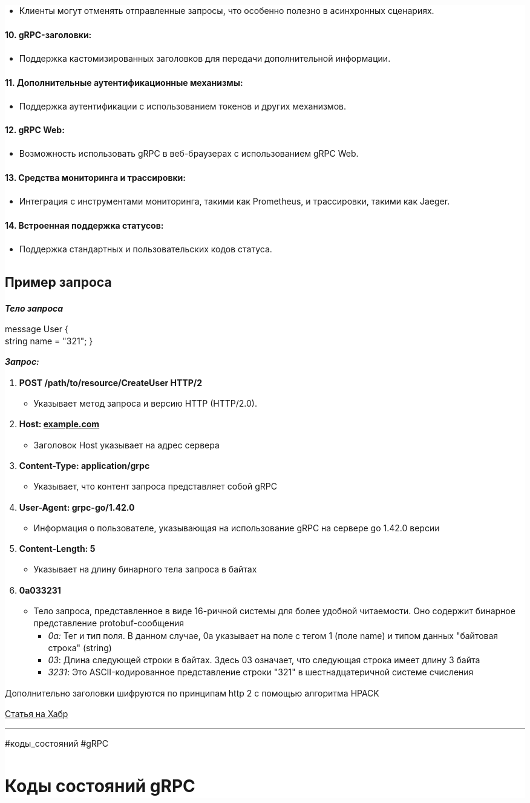 - Клиенты могут отменять отправленные запросы, что особенно полезно в асинхронных сценариях.
#### 10. gRPC-заголовки:
    
- Поддержка кастомизированных заголовков для передачи дополнительной информации.
#### 11. Дополнительные аутентификационные механизмы:
    
- Поддержка аутентификации с использованием токенов и других механизмов.
#### 12. gRPC Web:
	
- Возможность использовать gRPC в веб-браузерах с использованием gRPC Web.
#### 13. Средства мониторинга и трассировки:
    
- Интеграция с инструментами мониторинга, такими как Prometheus, и трассировки, такими как Jaeger.
#### 14. Встроенная поддержка статусов:
    
- Поддержка стандартных и пользовательских кодов статуса.

## Пример запроса

***Тело запроса***

message User {  
	string name = "321";
}

***Запрос:***
1. **POST /path/to/resource/CreateUser HTTP/2**
	- Указывает метод запроса и версию HTTP (HTTP/2.0).
	
2. **Host: [example.com](http://example.com/)** 
	- Заголовок Host указывает на адрес сервера
	
3. **Content-Type: application/grpc** 
    - Указывает, что контент запроса представляет собой gRPC
	
4. **User-Agent: grpc-go/1.42.0**  
    - Информация о пользователе, указывающая на использование gRPC на сервере go 1.42.0 версии
	
5. **Content-Length: 5**
    - Указывает на длину бинарного тела запроса в байтах
	
6. **0a033231**
	- Тело запроса, представленное в виде 16-ричной системы для более удобной читаемости. Оно содержит бинарное представление protobuf-сообщения
		- *0a:* Тег и тип поля. В данном случае, 0a указывает на поле с тегом 1 (поле name) и типом данных "байтовая строка" (string)
		- *03*: Длина следующей строки в байтах. Здесь 03 означает, что следующая строка имеет длину 3 байта
		- *3231*: Это ASCII-кодированное представление строки "321" в шестнадцатеричной системе счисления

Дополнительно заголовки шифруются по принципам http 2 с помощью алгоритма HPACK

[Статья на Хабр](https://habr.com/ru/articles/787164/)

---
#коды_состояний #gRPC 
# Коды состояний gRPC

